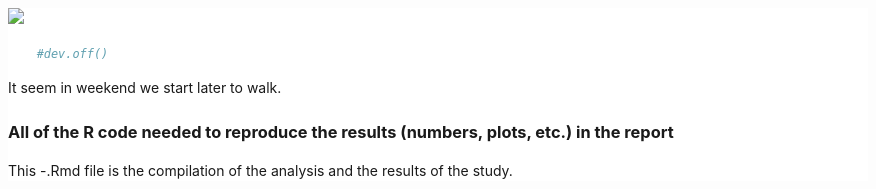 ![](02week_course_project_1_files/figure-html/unnamed-chunk-10-1.png)

```r
    #dev.off()
```

It seem in weekend we start later to walk.

### All of the R code needed to reproduce the results (numbers, plots, etc.) in the report

This -.Rmd file is the compilation of the analysis and the results of the study.



